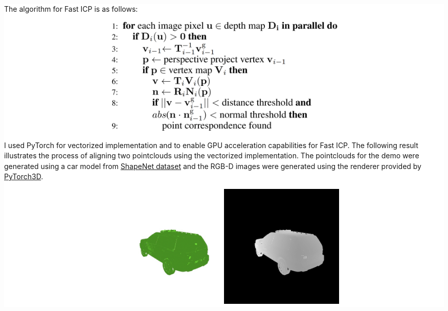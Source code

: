 The algorithm for Fast ICP is as follows:

<p align='center'>
  <img src='/images/math/FastICP.png' width=450>
</p>

I used PyTorch for vectorized implementation and to enable GPU acceleration capabilities for Fast ICP. The following result illustrates the process of aligning two pointclouds using the vectorized implementation. The pointclouds for the demo were generated using a car model from <a href="https://shapenet.org/" target="_blank">ShapeNet dataset</a>  and the RGB-D images were generated using the renderer provided by <a href="https://pytorch3d.org/docs/renderer" target="_blank">PyTorch3D</a>.

<p align='center'>
  <img src='/images/cars2_render.gif' width=450>
